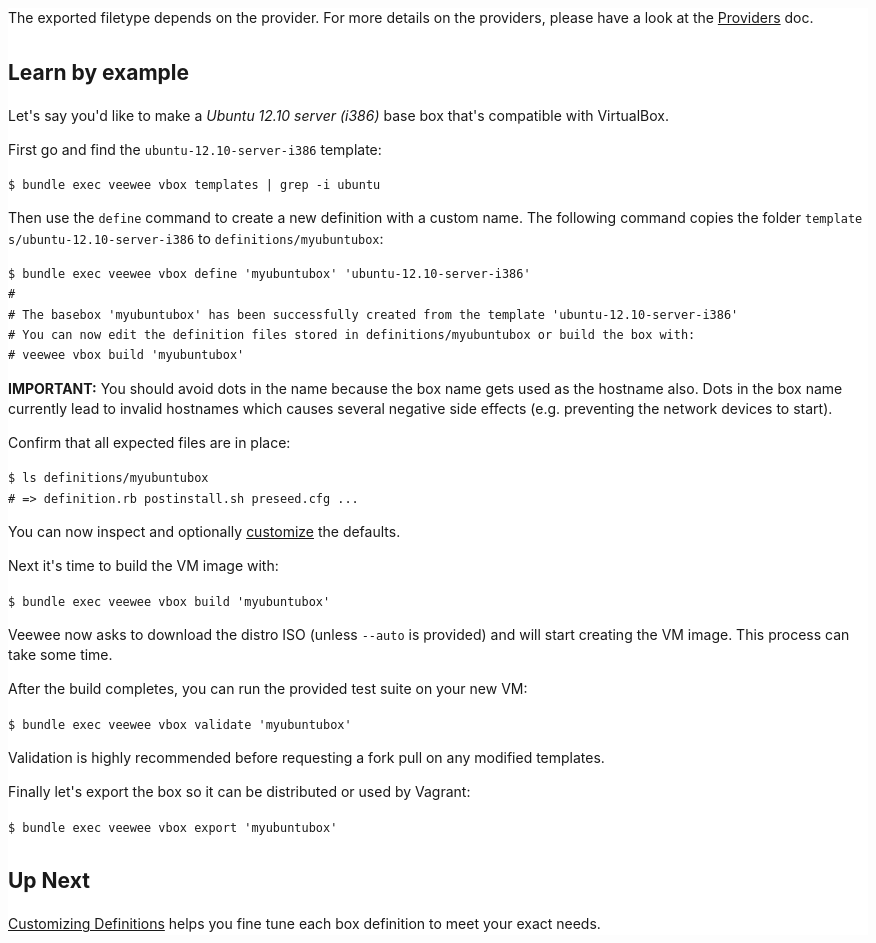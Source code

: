 The exported filetype depends on the provider. For more details on the providers, please have a look at the [Providers](providers.md) doc.


## Learn by example

Let's say you'd like to make a *Ubuntu 12.10 server (i386)* base box that's compatible with VirtualBox.

First go and find the `ubuntu-12.10-server-i386` template:

    $ bundle exec veewee vbox templates | grep -i ubuntu

Then use the `define` command to create a new definition with a custom name. The following command copies the folder `templates/ubuntu-12.10-server-i386` to `definitions/myubuntubox`:

    $ bundle exec veewee vbox define 'myubuntubox' 'ubuntu-12.10-server-i386'
    #
    # The basebox 'myubuntubox' has been successfully created from the template 'ubuntu-12.10-server-i386'
    # You can now edit the definition files stored in definitions/myubuntubox or build the box with:
    # veewee vbox build 'myubuntubox'

**IMPORTANT:** You should avoid dots in the name because the box name gets used as the hostname also. Dots in the box name currently lead to invalid hostnames which causes several negative side effects (e.g. preventing the network devices to start).    

Confirm that all expected files are in place:

    $ ls definitions/myubuntubox
    # => definition.rb postinstall.sh preseed.cfg ...

You can now inspect and optionally [customize](customize.md) the defaults.

Next it's time to build the VM image with:

    $ bundle exec veewee vbox build 'myubuntubox'

Veewee now asks to download the distro ISO (unless `--auto` is provided) and will start creating the VM image.  This process can take some time.

After the build completes, you can run the provided test suite on your new VM:

    $ bundle exec veewee vbox validate 'myubuntubox'

Validation is highly recommended before requesting a fork pull on any modified templates.

Finally let's export the box so it can be distributed or used by Vagrant:

    $ bundle exec veewee vbox export 'myubuntubox'    


## Up Next

[Customizing Definitions](customize.md) helps you fine tune each box definition to meet your exact needs.
